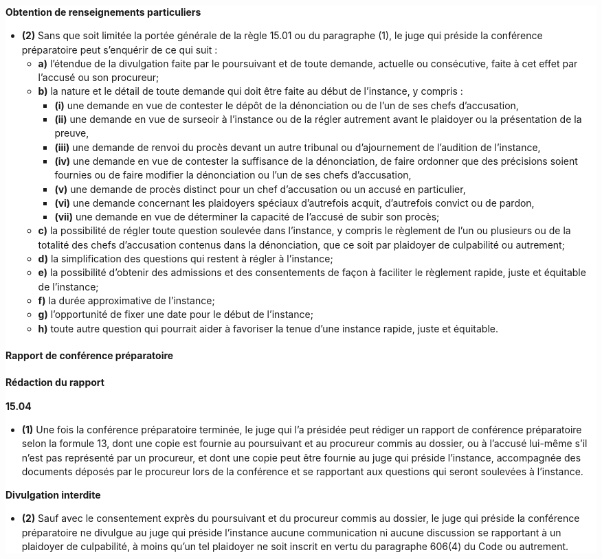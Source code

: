 **Obtention de renseignements particuliers**

- **(2)** Sans que soit limitée la portée générale de la règle 15.01 ou du paragraphe (1), le juge qui préside la conférence préparatoire peut s’enquérir de ce qui suit :
	- **a)** l’étendue de la divulgation faite par le poursuivant et de toute demande, actuelle ou consécutive, faite à cet effet par l’accusé ou son procureur;
	- **b)** la nature et le détail de toute demande qui doit être faite au début de l’instance, y compris :
		- **(i)** une demande en vue de contester le dépôt de la dénonciation ou de l’un de ses chefs d’accusation,
		- **(ii)** une demande en vue de surseoir à l’instance ou de la régler autrement avant le plaidoyer ou la présentation de la preuve,
		- **(iii)** une demande de renvoi du procès devant un autre tribunal ou d’ajournement de l’audition de l’instance,
		- **(iv)** une demande en vue de contester la suffisance de la dénonciation, de faire ordonner que des précisions soient fournies ou de faire modifier la dénonciation ou l’un de ses chefs d’accusation,
		- **(v)** une demande de procès distinct pour un chef d’accusation ou un accusé en particulier,
		- **(vi)** une demande concernant les plaidoyers spéciaux d’autrefois acquit, d’autrefois convict ou de pardon,
		- **(vii)** une demande en vue de déterminer la capacité de l’accusé de subir son procès;
	- **c)** la possibilité de régler toute question soulevée dans l’instance, y compris le règlement de l’un ou plusieurs ou de la totalité des chefs d’accusation contenus dans la dénonciation, que ce soit par plaidoyer de culpabilité ou autrement;
	- **d)** la simplification des questions qui restent à régler à l’instance;
	- **e)** la possibilité d’obtenir des admissions et des consentements de façon à faciliter le règlement rapide, juste et équitable de l’instance;
	- **f)** la durée approximative de l’instance;
	- **g)** l’opportunité de fixer une date pour le début de l’instance;
	- **h)** toute autre question qui pourrait aider à favoriser la tenue d’une instance rapide, juste et équitable.




#### Rapport de conférence préparatoire



**Rédaction du rapport**

**15.04** 

- **(1)** Une fois la conférence préparatoire terminée, le juge qui l’a présidée peut rédiger un rapport de conférence préparatoire selon la formule 13, dont une copie est fournie au poursuivant et au procureur commis au dossier, ou à l’accusé lui-même s’il n’est pas représenté par un procureur, et dont une copie peut être fournie au juge qui préside l’instance, accompagnée des documents déposés par le procureur lors de la conférence et se rapportant aux questions qui seront soulevées à l’instance.

**Divulgation interdite**

- **(2)** Sauf avec le consentement exprès du poursuivant et du procureur commis au dossier, le juge qui préside la conférence préparatoire ne divulgue au juge qui préside l’instance aucune communication ni aucune discussion se rapportant à un plaidoyer de culpabilité, à moins qu’un tel plaidoyer ne soit inscrit en vertu du paragraphe 606(4) du Code ou autrement.
